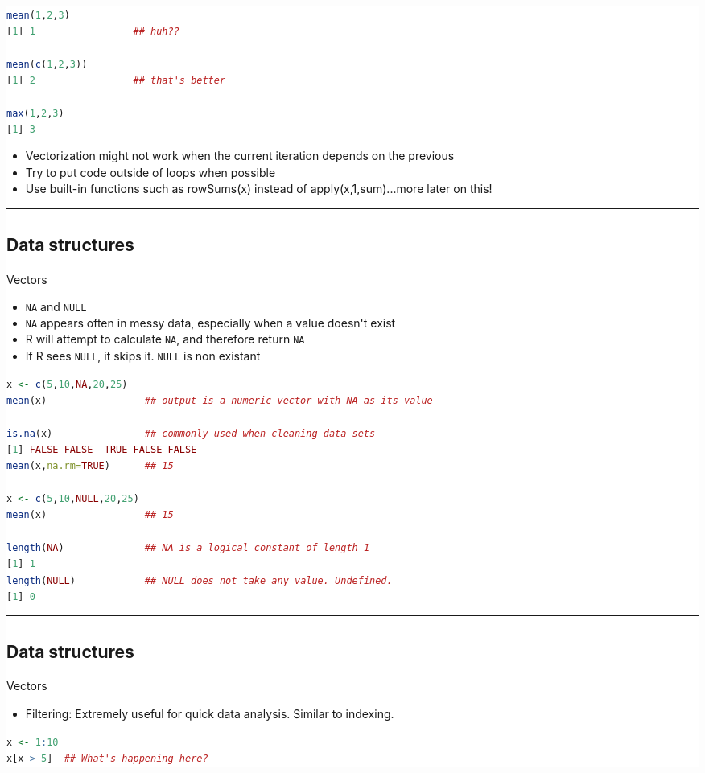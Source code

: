 ```r
mean(1,2,3)
[1] 1                 ## huh??

mean(c(1,2,3))
[1] 2                 ## that's better

max(1,2,3)
[1] 3
```

- Vectorization might not work when the current iteration depends on the previous
- Try to put code outside of loops when possible
- Use built-in functions such as rowSums(x) instead of apply(x,1,sum)...more later on this!

----

## Data structures
Vectors

- `NA` and `NULL`
- `NA` appears often in messy data, especially when a value doesn't exist
- R will attempt to calculate `NA`, and therefore return `NA`
- If R sees `NULL`, it skips it. `NULL` is non existant

```r
x <- c(5,10,NA,20,25)
mean(x)                 ## output is a numeric vector with NA as its value

is.na(x)                ## commonly used when cleaning data sets
[1] FALSE FALSE  TRUE FALSE FALSE
mean(x,na.rm=TRUE)      ## 15

x <- c(5,10,NULL,20,25)
mean(x)                 ## 15

length(NA)              ## NA is a logical constant of length 1
[1] 1
length(NULL)            ## NULL does not take any value. Undefined.
[1] 0
```

----

## Data structures
Vectors

- Filtering: Extremely useful for quick data analysis. Similar to indexing.


```r
x <- 1:10
x[x > 5]  ## What's happening here?
```
